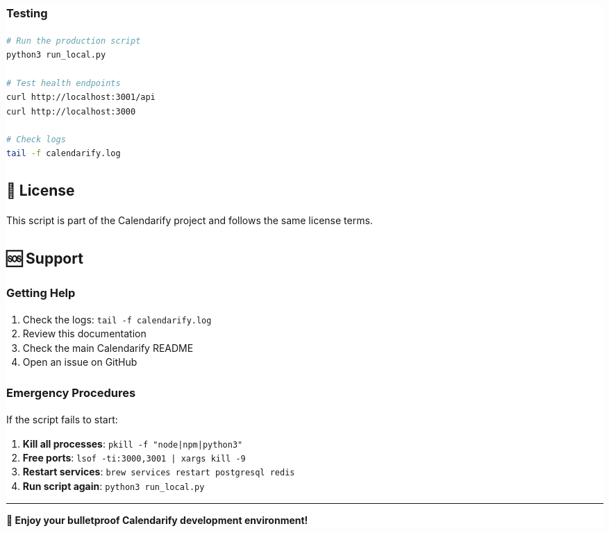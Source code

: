 ### Testing
```bash
# Run the production script
python3 run_local.py

# Test health endpoints
curl http://localhost:3001/api
curl http://localhost:3000

# Check logs
tail -f calendarify.log
```

## 📄 License

This script is part of the Calendarify project and follows the same license terms.

## 🆘 Support

### Getting Help
1. Check the logs: `tail -f calendarify.log`
2. Review this documentation
3. Check the main Calendarify README
4. Open an issue on GitHub

### Emergency Procedures
If the script fails to start:
1. **Kill all processes**: `pkill -f "node|npm|python3"`
2. **Free ports**: `lsof -ti:3000,3001 | xargs kill -9`
3. **Restart services**: `brew services restart postgresql redis`
4. **Run script again**: `python3 run_local.py`

---

**🎉 Enjoy your bulletproof Calendarify development environment!**
